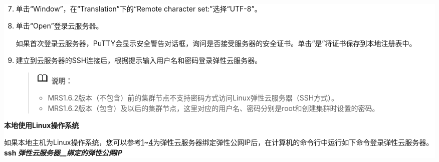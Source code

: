 7.  单击“Window”，在“Translation”下的“Remote character set:”选择“UTF-8”。
8.  单击“Open”登录云服务器。

    如果首次登录云服务器，PuTTY会显示安全警告对话框，询问是否接受服务器的安全证书。单击“是”将证书保存到本地注册表中。

9.  建立到云服务器的SSH连接后，根据提示输入用户名和密码登录弹性云服务器。

    >![](public_sys-resources/icon-note.gif) **说明：**   
    >-   MRS1.6.2版本（不包含）前的集群节点不支持密码方式访问Linux弹性云服务器（SSH方式）。  
    >-   MRS1.6.2版本（包含）及以后的集群节点，这里对应的用户名、密码分别是root和创建集群时设置的密码。  


**本地使用Linux操作系统**

如果本地主机为Linux操作系统，您可以参考[1](#li14711112144819)\~[4](#li21321459164813)为弹性云服务器绑定弹性公网IP后，在计算机的命令行中运行如下命令登录弹性云服务器。**ssh  _弹性云服务器__绑定的_**_**弹性公网IP**_

